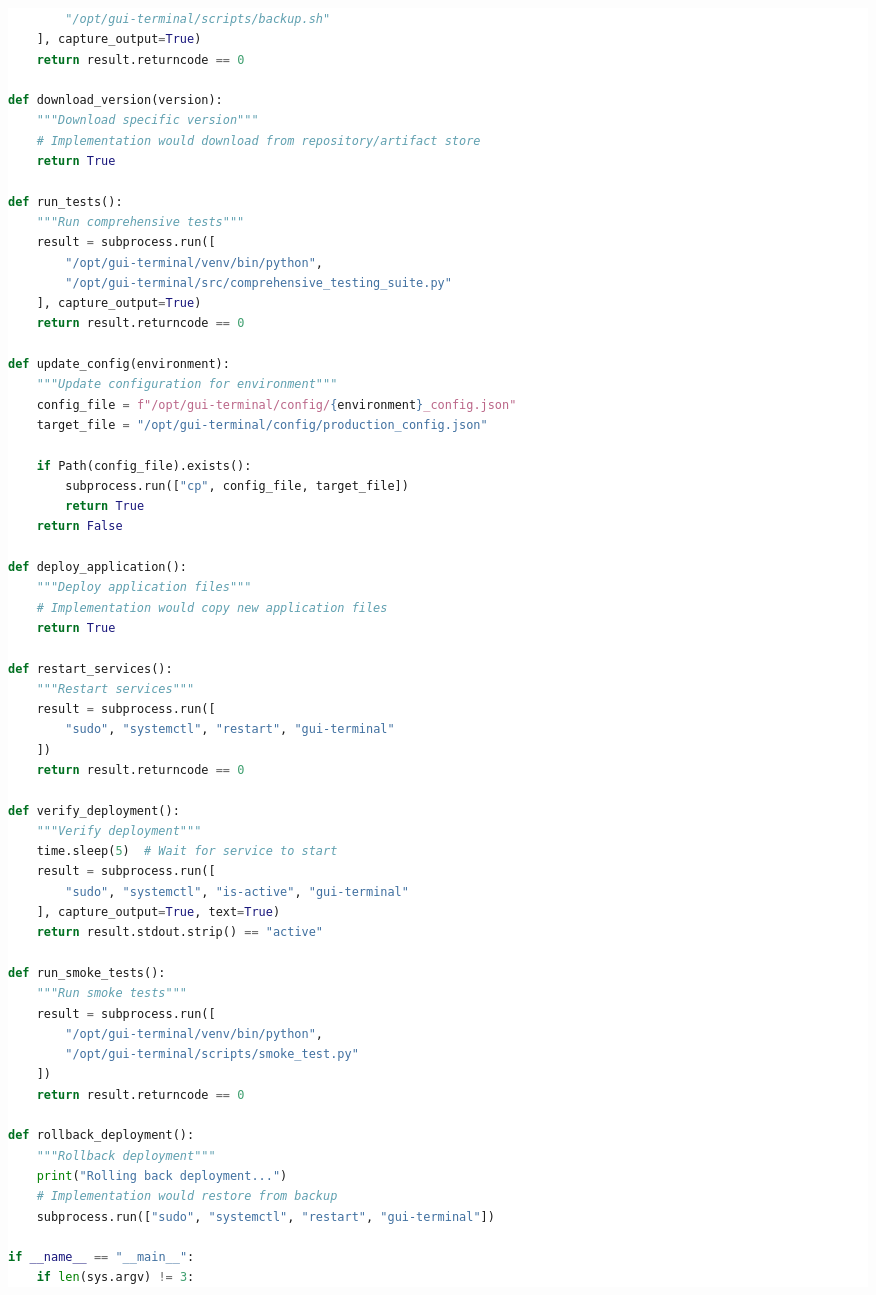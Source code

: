 ```python
        "/opt/gui-terminal/scripts/backup.sh"
    ], capture_output=True)
    return result.returncode == 0

def download_version(version):
    """Download specific version"""
    # Implementation would download from repository/artifact store
    return True

def run_tests():
    """Run comprehensive tests"""
    result = subprocess.run([
        "/opt/gui-terminal/venv/bin/python",
        "/opt/gui-terminal/src/comprehensive_testing_suite.py"
    ], capture_output=True)
    return result.returncode == 0

def update_config(environment):
    """Update configuration for environment"""
    config_file = f"/opt/gui-terminal/config/{environment}_config.json"
    target_file = "/opt/gui-terminal/config/production_config.json"
    
    if Path(config_file).exists():
        subprocess.run(["cp", config_file, target_file])
        return True
    return False

def deploy_application():
    """Deploy application files"""
    # Implementation would copy new application files
    return True

def restart_services():
    """Restart services"""
    result = subprocess.run([
        "sudo", "systemctl", "restart", "gui-terminal"
    ])
    return result.returncode == 0

def verify_deployment():
    """Verify deployment"""
    time.sleep(5)  # Wait for service to start
    result = subprocess.run([
        "sudo", "systemctl", "is-active", "gui-terminal"
    ], capture_output=True, text=True)
    return result.stdout.strip() == "active"

def run_smoke_tests():
    """Run smoke tests"""
    result = subprocess.run([
        "/opt/gui-terminal/venv/bin/python",
        "/opt/gui-terminal/scripts/smoke_test.py"
    ])
    return result.returncode == 0

def rollback_deployment():
    """Rollback deployment"""
    print("Rolling back deployment...")
    # Implementation would restore from backup
    subprocess.run(["sudo", "systemctl", "restart", "gui-terminal"])

if __name__ == "__main__":
    if len(sys.argv) != 3:
```
